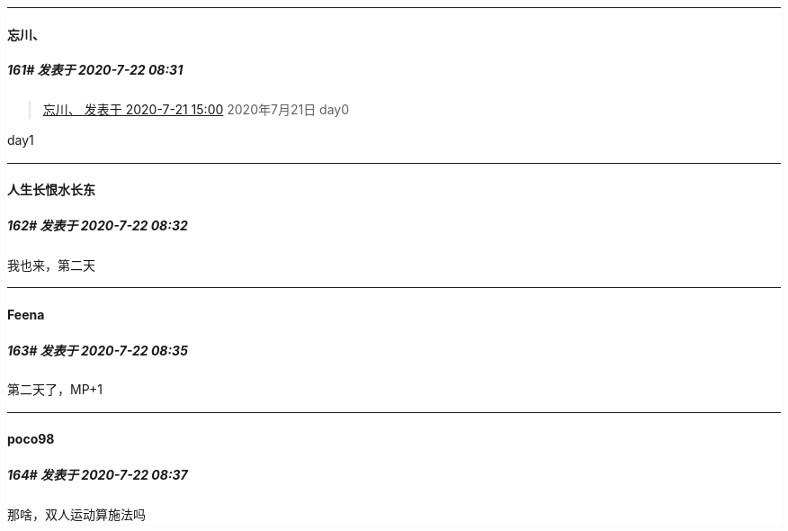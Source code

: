 





-----

####  忘川、  
##### 161#       发表于 2020-7-22 08:31



<blockquote><a href="httphttps://bbs.saraba1st.com/2b/forum.php?mod=redirect&amp;goto=findpost&amp;pid=48174802&amp;ptid=1949984" target="_blank">忘川、 发表于 2020-7-21 15:00</a>
2020年7月21日 day0</blockquote>
day1







-----

####  人生长恨水长东  
##### 162#       发表于 2020-7-22 08:32




我也来，第二天







-----

####  Feena  
##### 163#       发表于 2020-7-22 08:35




第二天了，MP+1







-----

####  poco98  
##### 164#       发表于 2020-7-22 08:37




那啥，双人运动算施法吗




